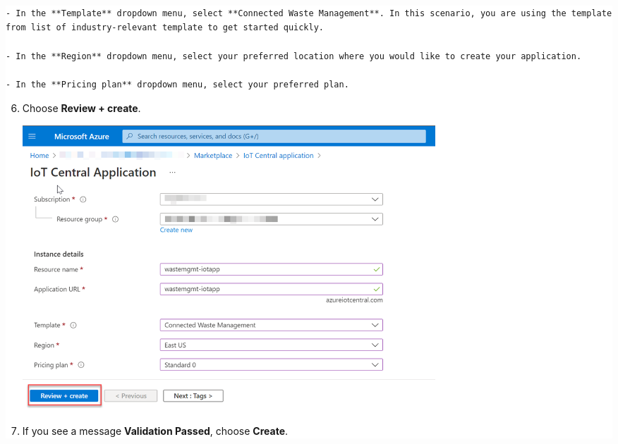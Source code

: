     - In the **Template** dropdown menu, select **Connected Waste Management**. In this scenario, you are using the template from list of industry-relevant template to get started quickly.

    - In the **Region** dropdown menu, select your preferred location where you would like to create your application.

    - In the **Pricing plan** dropdown menu, select your preferred plan.

6. Choose **Review + create**.

    <img src="./images/iot-central-app-create3.png" width="70%" height="70%" /> 
    <!-- ![plot](./images/iot-central-app-create3.png) -->

 7. If you see a message **Validation Passed**, choose **Create**.
